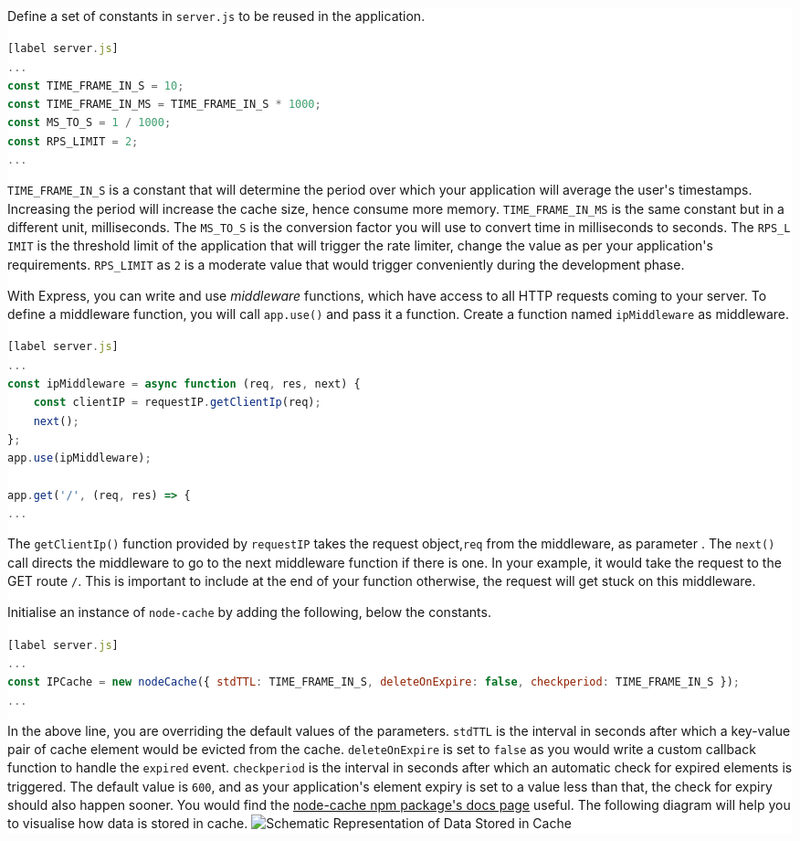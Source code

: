 Define a set of constants in `server.js` to be reused in the application. 
```js
[label server.js]
...
const TIME_FRAME_IN_S = 10;
const TIME_FRAME_IN_MS = TIME_FRAME_IN_S * 1000;
const MS_TO_S = 1 / 1000;
const RPS_LIMIT = 2;
...
```
`TIME_FRAME_IN_S` is a constant that will determine the period over which your application will average the user's timestamps. Increasing the period will increase the cache size, hence consume more memory. `TIME_FRAME_IN_MS` is the same constant but in a different unit, milliseconds. The `MS_TO_S` is the conversion factor you will use to convert time in milliseconds to seconds. The `RPS_LIMIT` is the threshold limit of the application that will trigger the rate limiter, change the value as per your application's requirements. `RPS_LIMIT` as `2` is a moderate value that would trigger conveniently during the development phase.  

With Express, you can write and use *middleware* functions, which have access to all HTTP requests coming to your server. To define a middleware function, you will call `app.use()` and pass it a function. Create a function named `ipMiddleware` as middleware.

```js
[label server.js]
...
const ipMiddleware = async function (req, res, next) {
    const clientIP = requestIP.getClientIp(req);
    next();
};
app.use(ipMiddleware);

app.get('/', (req, res) => {
...
```
The `getClientIp()` function provided by `requestIP` takes the request object,`req` from the middleware, as parameter . The `next()` call directs the middleware to go to the next middleware function if there is one. In your example, it would take the request to the GET route `/`. This is important to include at the end of your function otherwise, the request will get stuck on this middleware. 

Initialise an instance of `node-cache` by adding the following, below the constants.
```js
[label server.js]
...
const IPCache = new nodeCache({ stdTTL: TIME_FRAME_IN_S, deleteOnExpire: false, checkperiod: TIME_FRAME_IN_S });
...
```
In the above line, you are overriding the default values of the parameters. `stdTTL` is the interval in seconds after which a key-value pair of cache element would be evicted from the cache. `deleteOnExpire` is set to `false` as you would write a custom callback function to handle the `expired` event. `checkperiod` is the interval in seconds after which an automatic check for expired elements is triggered. The default value is `600`, and as your application's element expiry is set to a value less than that, the check for expiry should also happen sooner. You would find the [node-cache npm package's docs page](https://www.npmjs.com/package/node-cache) useful. The following diagram will help you to visualise how data is stored in cache. 
![Schematic Representation of Data Stored in Cache](https://i.imgur.com/k4bMon8.png)
